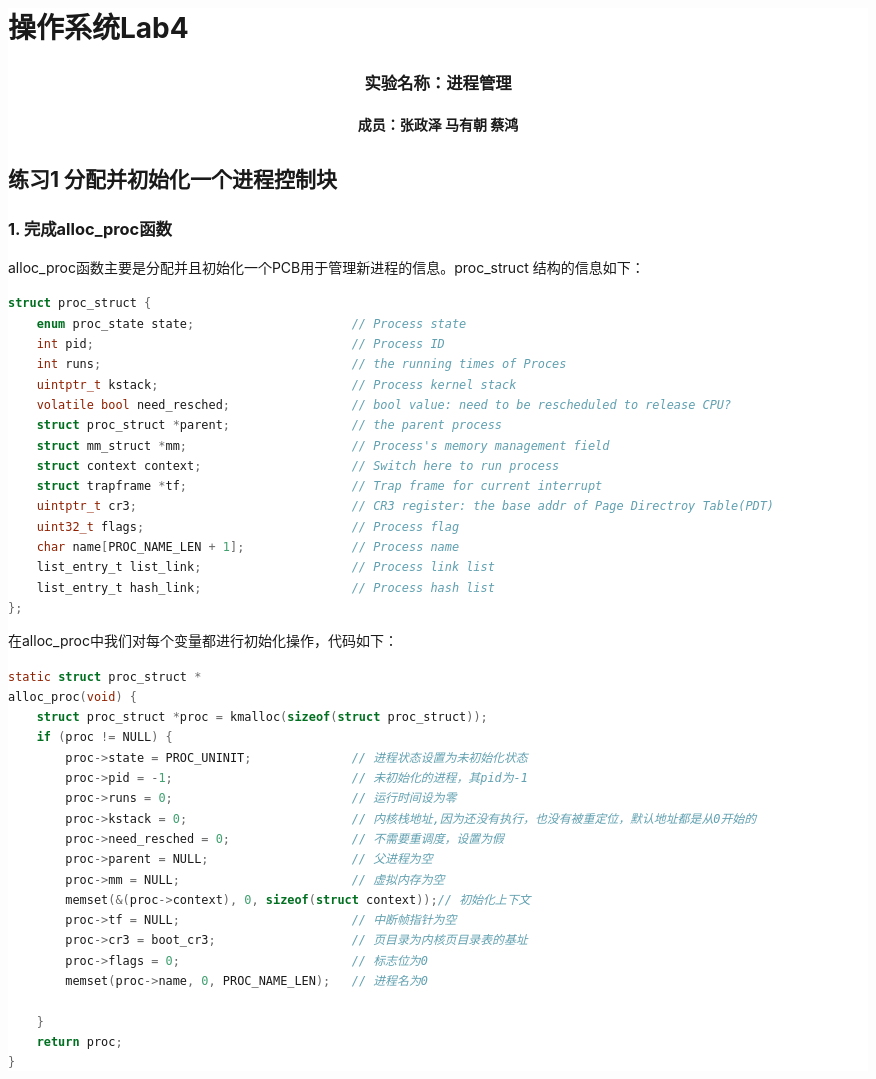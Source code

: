 #                         操作系统Lab4

<h3 align = "center">实验名称：进程管理</h3>
<h4 align = "center">成员：张政泽  马有朝  蔡鸿</h4>

## 练习1 分配并初始化一个进程控制块

### 1. 完成alloc_proc函数

alloc_proc函数主要是分配并且初始化一个PCB用于管理新进程的信息。proc_struct 结构的信息如下：

```C
struct proc_struct {
    enum proc_state state;                      // Process state
    int pid;                                    // Process ID
    int runs;                                   // the running times of Proces
    uintptr_t kstack;                           // Process kernel stack
    volatile bool need_resched;                 // bool value: need to be rescheduled to release CPU?
    struct proc_struct *parent;                 // the parent process
    struct mm_struct *mm;                       // Process's memory management field
    struct context context;                     // Switch here to run process
    struct trapframe *tf;                       // Trap frame for current interrupt
    uintptr_t cr3;                              // CR3 register: the base addr of Page Directroy Table(PDT)
    uint32_t flags;                             // Process flag
    char name[PROC_NAME_LEN + 1];               // Process name
    list_entry_t list_link;                     // Process link list 
    list_entry_t hash_link;                     // Process hash list
};
```

在alloc_proc中我们对每个变量都进行初始化操作，代码如下：

```C
static struct proc_struct *
alloc_proc(void) {
    struct proc_struct *proc = kmalloc(sizeof(struct proc_struct));
    if (proc != NULL) {
        proc->state = PROC_UNINIT;              // 进程状态设置为未初始化状态
        proc->pid = -1;                         // 未初始化的进程，其pid为-1
        proc->runs = 0;                         // 运行时间设为零
        proc->kstack = 0;                       // 内核栈地址,因为还没有执行，也没有被重定位，默认地址都是从0开始的
        proc->need_resched = 0;                 // 不需要重调度，设置为假
        proc->parent = NULL;                    // 父进程为空
        proc->mm = NULL;                        // 虚拟内存为空
        memset(&(proc->context), 0, sizeof(struct context));// 初始化上下文
        proc->tf = NULL;                        // 中断帧指针为空
        proc->cr3 = boot_cr3;                   // 页目录为内核页目录表的基址
        proc->flags = 0;                        // 标志位为0
        memset(proc->name, 0, PROC_NAME_LEN);   // 进程名为0

    }
    return proc;
}
```
